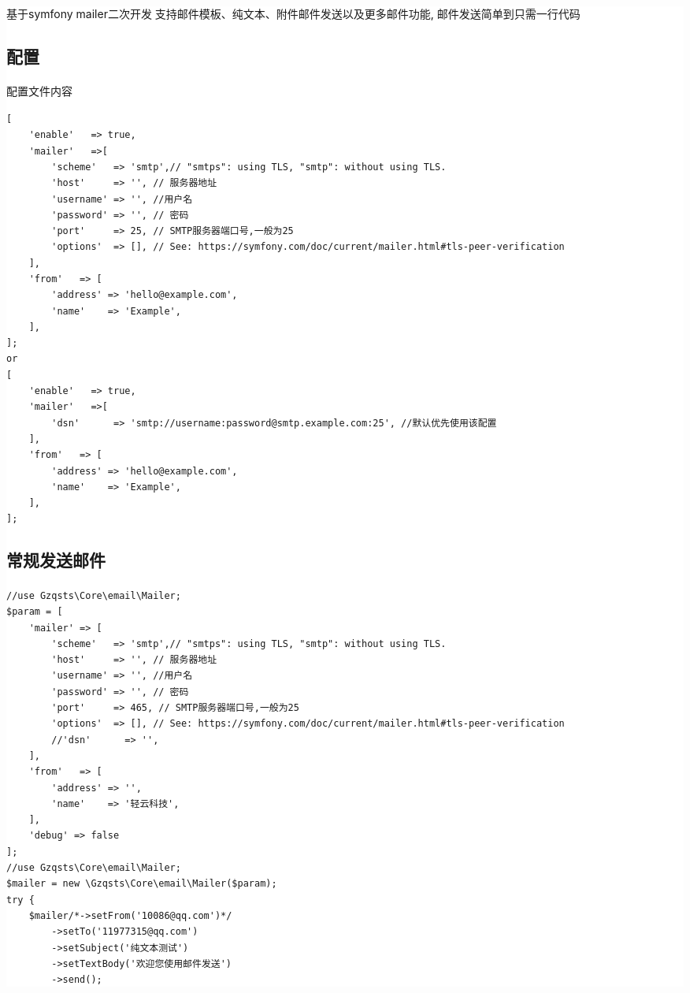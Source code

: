 # 

基于symfony mailer二次开发 支持邮件模板、纯文本、附件邮件发送以及更多邮件功能, 邮件发送简单到只需一行代码

## 配置

配置文件内容

```
[
    'enable'   => true,
    'mailer'   =>[
        'scheme'   => 'smtp',// "smtps": using TLS, "smtp": without using TLS.
        'host'     => '', // 服务器地址
        'username' => '', //用户名
        'password' => '', // 密码
        'port'     => 25, // SMTP服务器端口号,一般为25
        'options'  => [], // See: https://symfony.com/doc/current/mailer.html#tls-peer-verification
    ],
    'from'   => [
        'address' => 'hello@example.com',
        'name'    => 'Example',
    ],
];
or
[
    'enable'   => true,
    'mailer'   =>[
        'dsn'      => 'smtp://username:password@smtp.example.com:25', //默认优先使用该配置    
    ],
    'from'   => [
        'address' => 'hello@example.com',
        'name'    => 'Example',
    ],
];
```

## 常规发送邮件
```
//use Gzqsts\Core\email\Mailer;
$param = [
    'mailer' => [
        'scheme'   => 'smtp',// "smtps": using TLS, "smtp": without using TLS.
        'host'     => '', // 服务器地址
        'username' => '', //用户名
        'password' => '', // 密码
        'port'     => 465, // SMTP服务器端口号,一般为25
        'options'  => [], // See: https://symfony.com/doc/current/mailer.html#tls-peer-verification
        //'dsn'      => '',
    ],
    'from'   => [
        'address' => '',
        'name'    => '轻云科技',
    ],
    'debug' => false
];
//use Gzqsts\Core\email\Mailer;
$mailer = new \Gzqsts\Core\email\Mailer($param);
try {
    $mailer/*->setFrom('10086@qq.com')*/
        ->setTo('11977315@qq.com')
        ->setSubject('纯文本测试')
        ->setTextBody('欢迎您使用邮件发送')
        ->send();
```